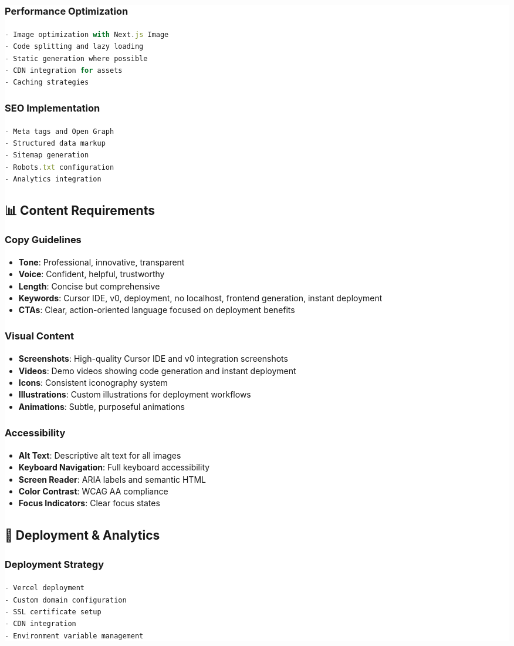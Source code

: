 ### **Performance Optimization**
```typescript
- Image optimization with Next.js Image
- Code splitting and lazy loading
- Static generation where possible
- CDN integration for assets
- Caching strategies
```

### **SEO Implementation**
```typescript
- Meta tags and Open Graph
- Structured data markup
- Sitemap generation
- Robots.txt configuration
- Analytics integration
```

## 📊 **Content Requirements**

### **Copy Guidelines**
- **Tone**: Professional, innovative, transparent
- **Voice**: Confident, helpful, trustworthy
- **Length**: Concise but comprehensive
- **Keywords**: Cursor IDE, v0, deployment, no localhost, frontend generation, instant deployment
- **CTAs**: Clear, action-oriented language focused on deployment benefits

### **Visual Content**
- **Screenshots**: High-quality Cursor IDE and v0 integration screenshots
- **Videos**: Demo videos showing code generation and instant deployment
- **Icons**: Consistent iconography system
- **Illustrations**: Custom illustrations for deployment workflows
- **Animations**: Subtle, purposeful animations

### **Accessibility**
- **Alt Text**: Descriptive alt text for all images
- **Keyboard Navigation**: Full keyboard accessibility
- **Screen Reader**: ARIA labels and semantic HTML
- **Color Contrast**: WCAG AA compliance
- **Focus Indicators**: Clear focus states

## 🚀 **Deployment & Analytics**

### **Deployment Strategy**
```typescript
- Vercel deployment
- Custom domain configuration
- SSL certificate setup
- CDN integration
- Environment variable management
```
